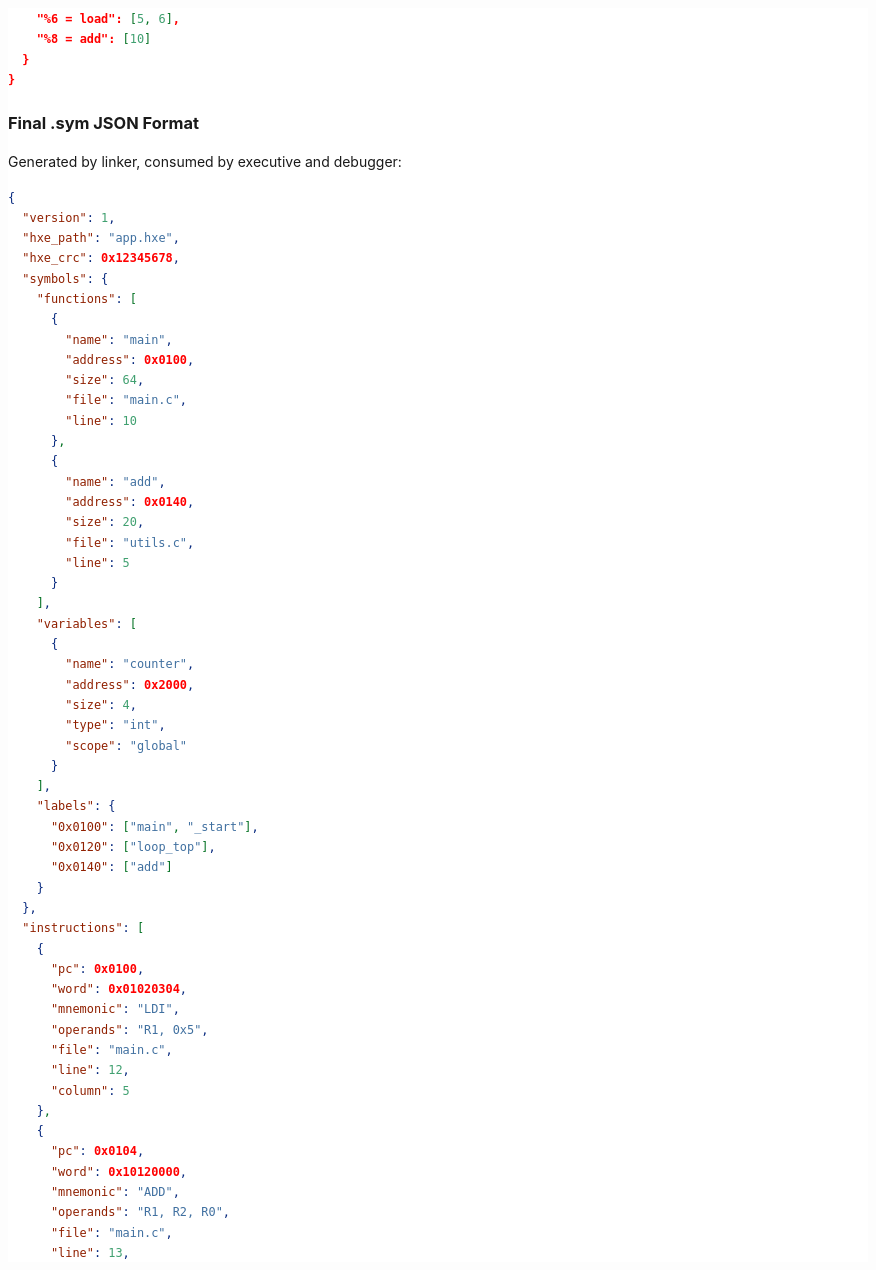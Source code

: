 ```json
    "%6 = load": [5, 6],
    "%8 = add": [10]
  }
}
```

### Final .sym JSON Format
Generated by linker, consumed by executive and debugger:

```json
{
  "version": 1,
  "hxe_path": "app.hxe",
  "hxe_crc": 0x12345678,
  "symbols": {
    "functions": [
      {
        "name": "main",
        "address": 0x0100,
        "size": 64,
        "file": "main.c",
        "line": 10
      },
      {
        "name": "add",
        "address": 0x0140,
        "size": 20,
        "file": "utils.c",
        "line": 5
      }
    ],
    "variables": [
      {
        "name": "counter",
        "address": 0x2000,
        "size": 4,
        "type": "int",
        "scope": "global"
      }
    ],
    "labels": {
      "0x0100": ["main", "_start"],
      "0x0120": ["loop_top"],
      "0x0140": ["add"]
    }
  },
  "instructions": [
    {
      "pc": 0x0100,
      "word": 0x01020304,
      "mnemonic": "LDI",
      "operands": "R1, 0x5",
      "file": "main.c",
      "line": 12,
      "column": 5
    },
    {
      "pc": 0x0104,
      "word": 0x10120000,
      "mnemonic": "ADD",
      "operands": "R1, R2, R0",
      "file": "main.c",
      "line": 13,
```